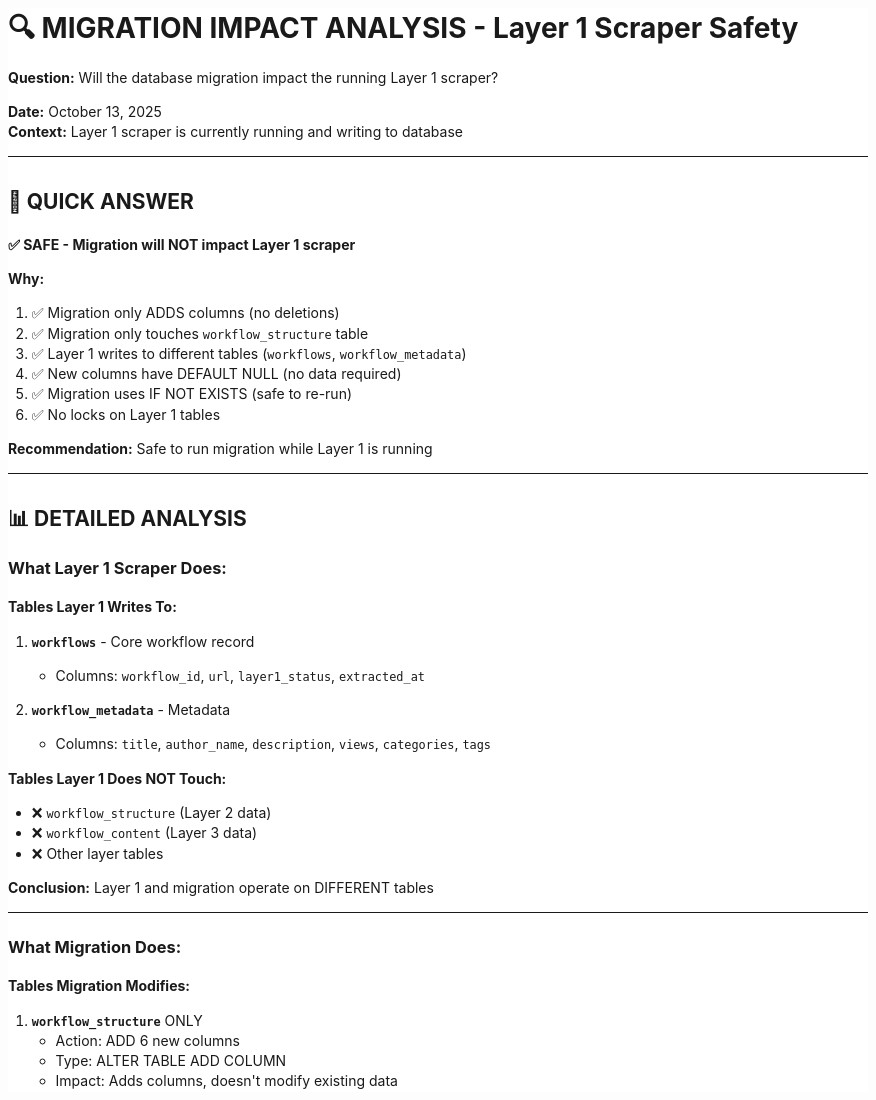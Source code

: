 # 🔍 MIGRATION IMPACT ANALYSIS - Layer 1 Scraper Safety

**Question:** Will the database migration impact the running Layer 1 scraper?

**Date:** October 13, 2025  
**Context:** Layer 1 scraper is currently running and writing to database

---

## 🎯 QUICK ANSWER

**✅ SAFE - Migration will NOT impact Layer 1 scraper**

**Why:**
1. ✅ Migration only ADDS columns (no deletions)
2. ✅ Migration only touches `workflow_structure` table
3. ✅ Layer 1 writes to different tables (`workflows`, `workflow_metadata`)
4. ✅ New columns have DEFAULT NULL (no data required)
5. ✅ Migration uses IF NOT EXISTS (safe to re-run)
6. ✅ No locks on Layer 1 tables

**Recommendation:** Safe to run migration while Layer 1 is running

---

## 📊 DETAILED ANALYSIS

### **What Layer 1 Scraper Does:**

**Tables Layer 1 Writes To:**
1. **`workflows`** - Core workflow record
   - Columns: `workflow_id`, `url`, `layer1_status`, `extracted_at`
   
2. **`workflow_metadata`** - Metadata
   - Columns: `title`, `author_name`, `description`, `views`, `categories`, `tags`

**Tables Layer 1 Does NOT Touch:**
- ❌ `workflow_structure` (Layer 2 data)
- ❌ `workflow_content` (Layer 3 data)
- ❌ Other layer tables

**Conclusion:** Layer 1 and migration operate on DIFFERENT tables

---

### **What Migration Does:**

**Tables Migration Modifies:**
1. **`workflow_structure`** ONLY
   - Action: ADD 6 new columns
   - Type: ALTER TABLE ADD COLUMN
   - Impact: Adds columns, doesn't modify existing data
